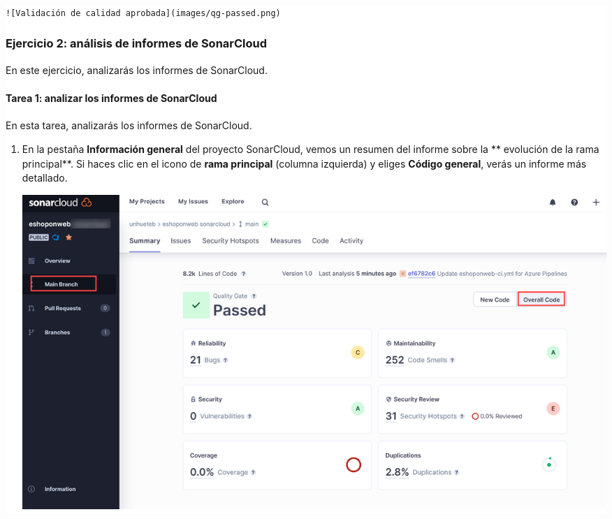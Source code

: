     ![Validación de calidad aprobada](images/qg-passed.png)

### Ejercicio 2: análisis de informes de SonarCloud

En este ejercicio, analizarás los informes de SonarCloud.

#### Tarea 1: analizar los informes de SonarCloud

En esta tarea, analizarás los informes de SonarCloud.

1. En la pestaña **Información general** del proyecto SonarCloud, vemos un resumen del informe sobre la ** evolución de la rama principal**. Si haces clic en el icono de **rama principal** (columna izquierda) y eliges **Código general**, verás un informe más detallado.

    ![Informe de Sonarcloud](images/sonar-report.png)
